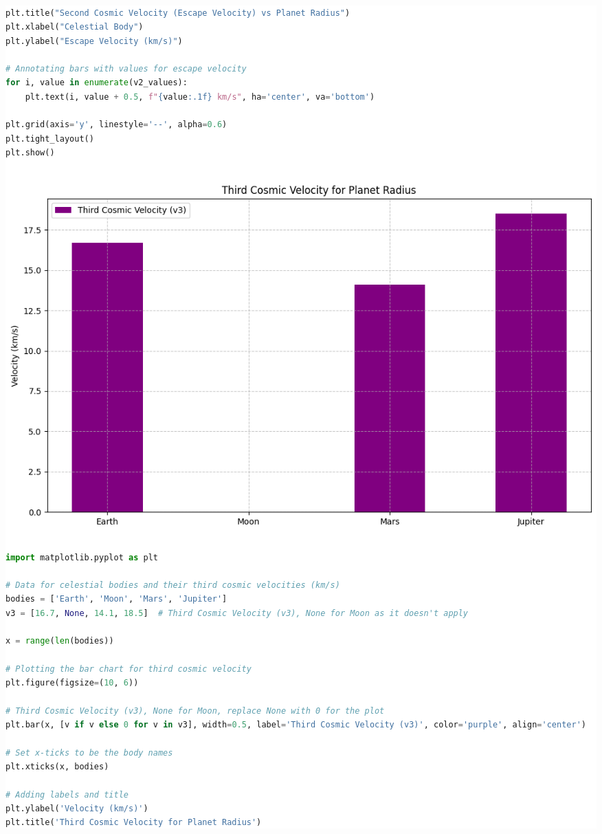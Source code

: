 ```python
plt.title("Second Cosmic Velocity (Escape Velocity) vs Planet Radius")
plt.xlabel("Celestial Body")
plt.ylabel("Escape Velocity (km/s)")

# Annotating bars with values for escape velocity
for i, value in enumerate(v2_values):
    plt.text(i, value + 0.5, f"{value:.1f} km/s", ha='center', va='bottom')

plt.grid(axis='y', linestyle='--', alpha=0.6)
plt.tight_layout()
plt.show()
```
![alt text](image-11.png)
---
```python
import matplotlib.pyplot as plt

# Data for celestial bodies and their third cosmic velocities (km/s)
bodies = ['Earth', 'Moon', 'Mars', 'Jupiter']
v3 = [16.7, None, 14.1, 18.5]  # Third Cosmic Velocity (v3), None for Moon as it doesn't apply

x = range(len(bodies))

# Plotting the bar chart for third cosmic velocity
plt.figure(figsize=(10, 6))

# Third Cosmic Velocity (v3), None for Moon, replace None with 0 for the plot
plt.bar(x, [v if v else 0 for v in v3], width=0.5, label='Third Cosmic Velocity (v3)', color='purple', align='center')

# Set x-ticks to be the body names
plt.xticks(x, bodies)

# Adding labels and title
plt.ylabel('Velocity (km/s)')
plt.title('Third Cosmic Velocity for Planet Radius')

```